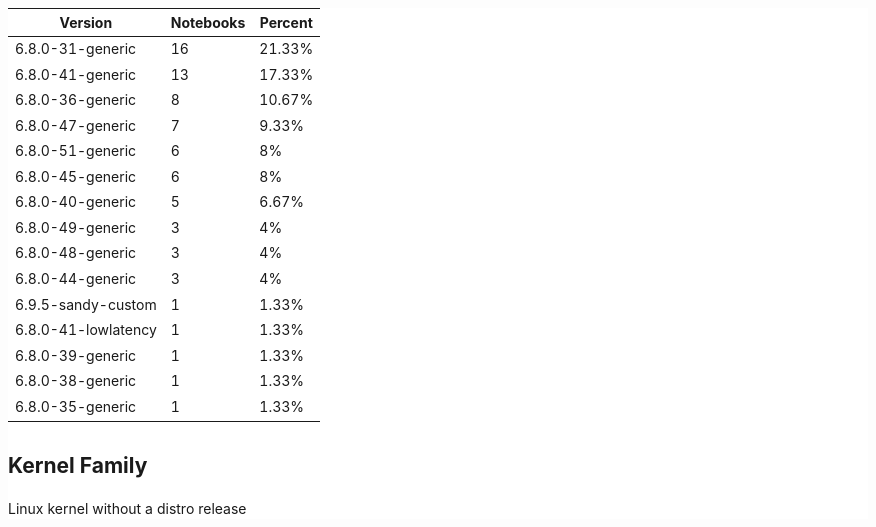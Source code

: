 
| Version             | Notebooks | Percent |
|---------------------|-----------|---------|
| 6.8.0-31-generic    | 16        | 21.33%  |
| 6.8.0-41-generic    | 13        | 17.33%  |
| 6.8.0-36-generic    | 8         | 10.67%  |
| 6.8.0-47-generic    | 7         | 9.33%   |
| 6.8.0-51-generic    | 6         | 8%      |
| 6.8.0-45-generic    | 6         | 8%      |
| 6.8.0-40-generic    | 5         | 6.67%   |
| 6.8.0-49-generic    | 3         | 4%      |
| 6.8.0-48-generic    | 3         | 4%      |
| 6.8.0-44-generic    | 3         | 4%      |
| 6.9.5-sandy-custom  | 1         | 1.33%   |
| 6.8.0-41-lowlatency | 1         | 1.33%   |
| 6.8.0-39-generic    | 1         | 1.33%   |
| 6.8.0-38-generic    | 1         | 1.33%   |
| 6.8.0-35-generic    | 1         | 1.33%   |

Kernel Family
-------------

Linux kernel without a distro release
